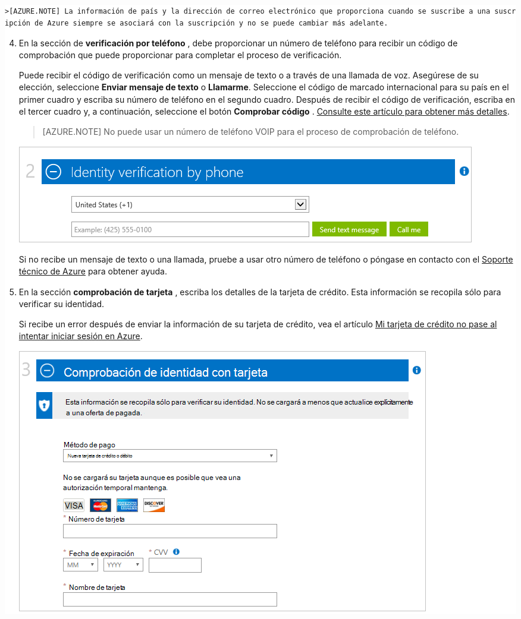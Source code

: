     >[AZURE.NOTE] La información de país y la dirección de correo electrónico que proporciona cuando se suscribe a una suscripción de Azure siempre se asociará con la suscripción y no se puede cambiar más adelante.

4. En la sección de **verificación por teléfono** , debe proporcionar un número de teléfono para recibir un código de comprobación que puede proporcionar para completar el proceso de verificación.

    Puede recibir el código de verificación como un mensaje de texto o a través de una llamada de voz. Asegúrese de su elección, seleccione **Enviar mensaje de texto** o **Llamarme**. Seleccione el código de marcado internacional para su país en el primer cuadro y escriba su número de teléfono en el segundo cuadro. Después de recibir el código de verificación, escriba en el tercer cuadro y, a continuación, seleccione el botón **Comprobar código** . [Consulte este artículo para obtener más detalles](billing-troubleshoot-azure-sign-up-issues.md#i-am-not-getting-text-messages-or-calls-during-account-verification-when-i-try-to-sign-up).

    >[AZURE.NOTE] No puede usar un número de teléfono VOIP para el proceso de comprobación de teléfono.

    ![Escriba un número de teléfono válido para comprobar el teléfono](./media/billing-buy-sign-up-azure-subscription/PhoneVerify.png)

    Si no recibe un mensaje de texto o una llamada, pruebe a usar otro número de teléfono o póngase en contacto con el [Soporte técnico de Azure](https://portal.azure.com/#blade/Microsoft_Azure_Support/HelpAndSupportBlade) para obtener ayuda.

5. En la sección **comprobación de tarjeta** , escriba los detalles de la tarjeta de crédito. Esta información se recopila sólo para verificar su identidad.

    Si recibe un error después de enviar la información de su tarjeta de crédito, vea el artículo [Mi tarjeta de crédito no pase al intentar iniciar sesión en Azure](billing-credit-card-fails-during-azure-sign-up.md).

    ![También puede comprobar por tarjeta](./media/billing-buy-sign-up-azure-subscription/VardVerify.png)
